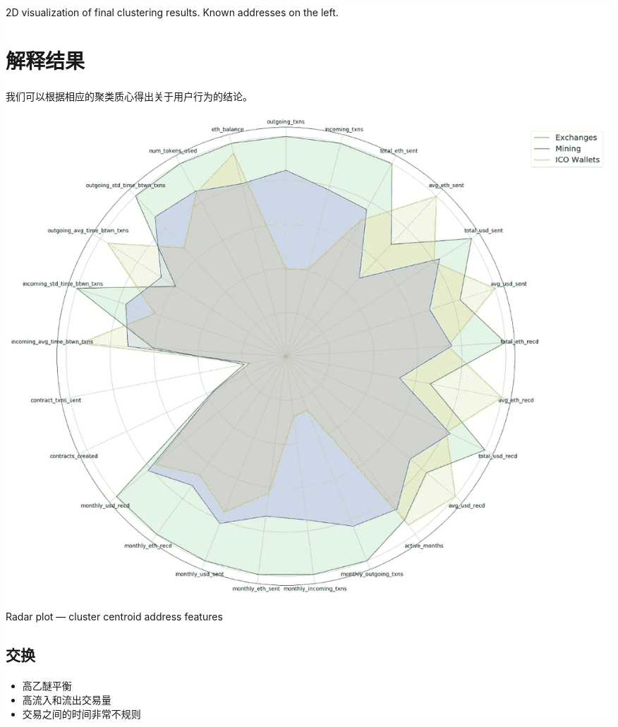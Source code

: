 
2D visualization of final clustering results. Known addresses on the left.

# 解释结果

我们可以根据相应的聚类质心得出关于用户行为的结论。

![](img/d2261979e682a4b5deb43f85c9fe6163.png)

Radar plot — cluster centroid address features

## 交换

*   高乙醚平衡
*   高流入和流出交易量
*   交易之间的时间非常不规则
